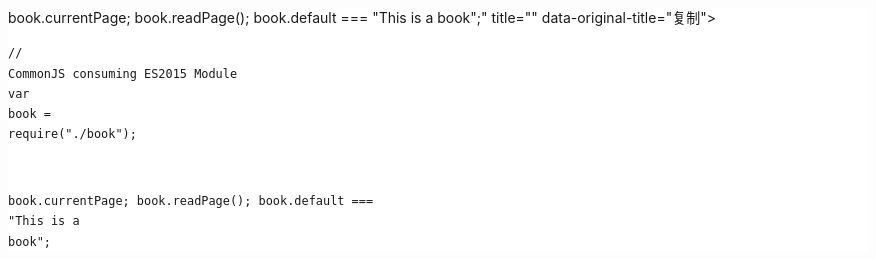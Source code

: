 book.currentPage;
book.readPage();
book.default === &quot;This is a book&quot;;" title="" data-original-title="复制"></span>
      <span type="button" class="saveToNote code-tool" data-toggle="tooltip" data-placement="top" title="" data-original-title="放进笔记"></span>
      </div>
      </div>
<div class="widget-codetool" style="display:none;">
      <div class="widget-codetool--inner">
      <span class="selectCode code-tool" data-toggle="tooltip" data-placement="top" title="" data-original-title="全选"></span>
      <span type="button" class="copyCode code-tool" data-toggle="tooltip" data-placement="top" data-clipboard-text="// CommonJS consuming ES2015 Module
var book = require(&quot;./book&quot;);

book.currentPage;
book.readPage();
book.default === &quot;This is a book&quot;;" title="" data-original-title="复制"></span>
      <span type="button" class="saveToNote code-tool" data-toggle="tooltip" data-placement="top" title="" data-original-title="放进笔记"></span>
      </div>
      </div><pre class="javascript hljs"><code class="javascript"><span class="hljs-comment"><span class="hljs-comment">// CommonJS consuming ES2015 Module</span></span>
<span class="hljs-keyword"><span class="hljs-keyword">var</span></span> book = <span class="hljs-built_in"><span class="hljs-built_in">require</span></span>(<span class="hljs-string"><span class="hljs-string">"./book"</span></span>);

book.currentPage;
book.readPage();
book.default === <span class="hljs-string"><span class="hljs-string">"This is a book"</span></span>;</code></pre>
<div class="widget-codetool" style="display:none;">
      <div class="widget-codetool--inner">
      <span class="selectCode code-tool" data-toggle="tooltip" data-placement="top" title="" data-original-title="全选"></span>
      <span type="button" class="copyCode code-tool" data-toggle="tooltip" data-placement="top" data-clipboard-text="// ES2015 Module consuming CommonJS
import fs from &quot;fs&quot;; // module.exports map to default
import { readFileSync } from &quot;fs&quot;; // named exports are read from returned object+

typeof fs.readFileSync === &quot;function&quot;;
typeof readFileSync === &quot;function&quot;;" title="" data-original-title="复制"></span>
      <span type="button" class="saveToNote code-tool" data-toggle="tooltip" data-placement="top" title="" data-original-title="放进笔记"></span>
      </div>
      </div>
<div class="widget-codetool" style="display:none;">
      <div class="widget-codetool--inner">
      <span class="selectCode code-tool" data-toggle="tooltip" data-placement="top" title="" data-original-title="全选"></span>
      <span type="button" class="copyCode code-tool" data-toggle="tooltip" data-placement="top" data-clipboard-text="// ES2015 Module consuming CommonJS
import fs from &quot;fs&quot;; // module.exports map to default
import { readFileSync } from &quot;fs&quot;; // named exports are read from returned object+
